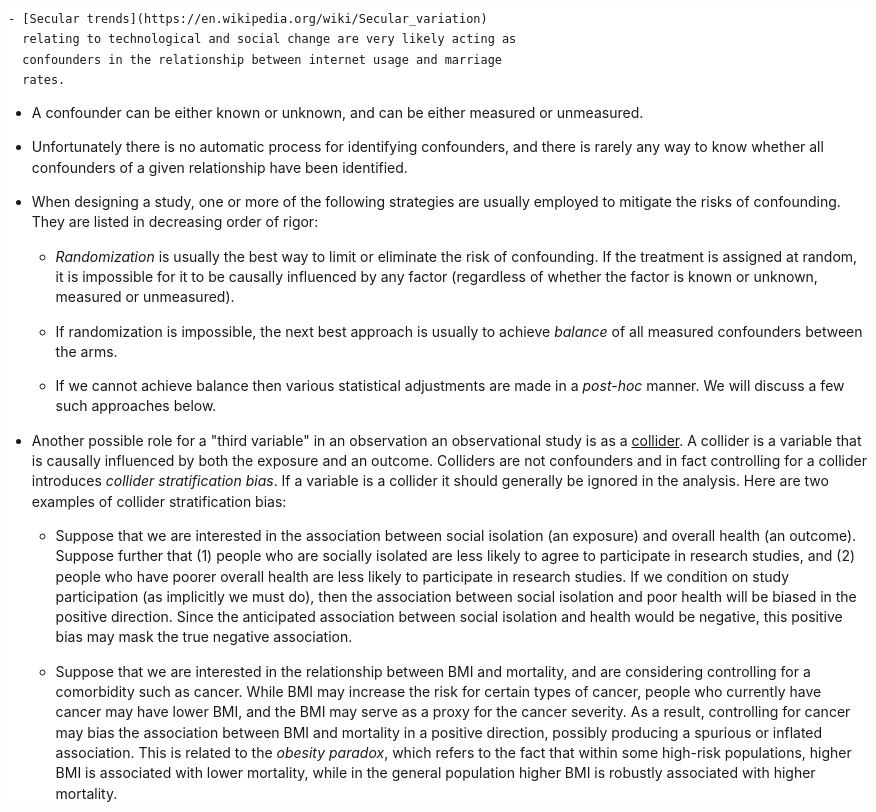     - [Secular trends](https://en.wikipedia.org/wiki/Secular_variation)
      relating to technological and social change are very likely acting as
      confounders in the relationship between internet usage and marriage
      rates.

  - A confounder can be either known or unknown, and can be either measured or
    unmeasured.

  - Unfortunately there is no automatic process for identifying confounders,
    and there is rarely any way to know whether all confounders of a given
    relationship have been identified.

  - When designing a study, one or more of the following strategies are
    usually employed to mitigate the risks of confounding. They are listed in
    decreasing order of rigor:

    - _Randomization_ is usually the best way to limit or eliminate the risk
      of confounding. If the treatment is assigned at random, it is impossible
      for it to be causally influenced by any factor (regardless of whether
      the factor is known or unknown, measured or unmeasured).

    - If randomization is impossible, the next best approach is usually to
      achieve _balance_ of all measured confounders between the arms.

    - If we cannot achieve balance then various statistical adjustments are
      made in a _post-hoc_ manner. We will discuss a few such approaches
      below.

- Another possible role for a "third variable" in an observation an
  observational study is as a
  [collider](https://pubmed.ncbi.nlm.nih.gov/37939152). A collider is a
  variable that is causally influenced by both the exposure and an outcome.
  Colliders are not confounders and in fact controlling for a collider
  introduces _collider stratification bias_. If a variable is a collider it
  should generally be ignored in the analysis. Here are two examples of
  collider stratification bias:

  - Suppose that we are interested in the association between social isolation
    (an exposure) and overall health (an outcome). Suppose further that (1)
    people who are socially isolated are less likely to agree to participate
    in research studies, and (2) people who have poorer overall health are
    less likely to participate in research studies. If we condition on study
    participation (as implicitly we must do), then the association between
    social isolation and poor health will be biased in the positive direction.
    Since the anticipated association between social isolation and health
    would be negative, this positive bias may mask the true negative
    association.

  - Suppose that we are interested in the relationship between BMI and
    mortality, and are considering controlling for a comorbidity such as
    cancer. While BMI may increase the risk for certain types of cancer,
    people who currently have cancer may have lower BMI, and the BMI may serve
    as a proxy for the cancer severity. As a result, controlling for cancer
    may bias the association between BMI and mortality in a positive
    direction, possibly producing a spurious or inflated association. This is
    related to the _obesity paradox_, which refers to the fact that within
    some high-risk populations, higher BMI is associated with lower mortality,
    while in the general population higher BMI is robustly associated with
    higher mortality.
